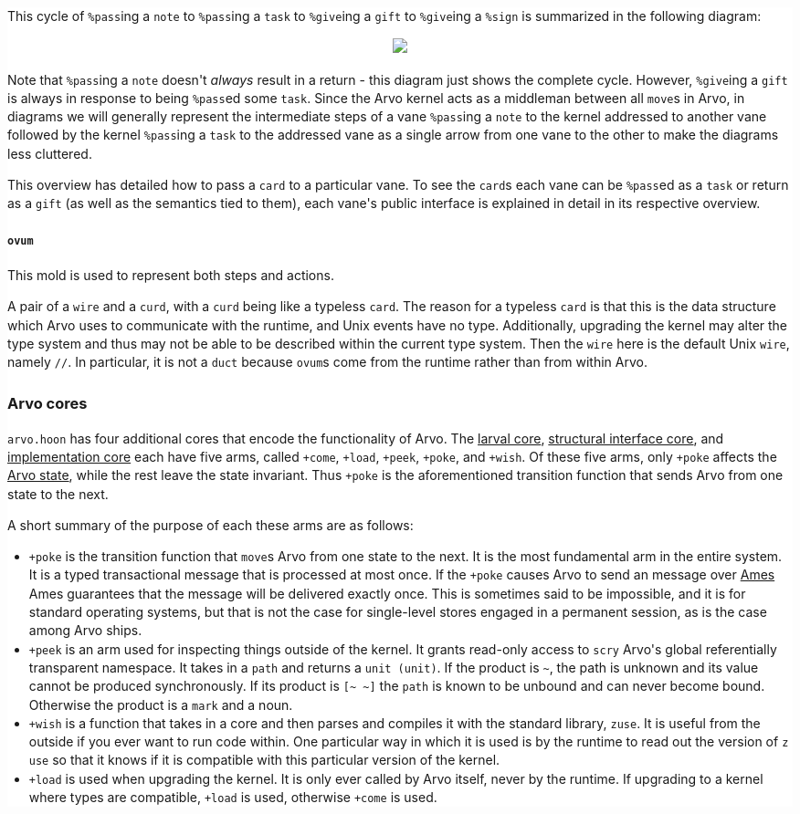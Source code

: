This cycle of `%pass`ing a `note` to `%pass`ing a `task` to `%give`ing a `gift`
to `%give`ing a `%sign` is summarized in the following diagram:

<div style="text-align:center">
<img class="mv5 w-150" src="https://media.urbit.org/docs/arvo/cycle.png">
</div>

Note that `%pass`ing a `note` doesn't _always_ result in a return - this diagram
just
shows the complete cycle. However, `%give`ing a `gift` is always in response to being
`%pass`ed some `task`. Since the Arvo kernel acts as a middleman between all `move`s in Arvo, in diagrams we will
generally represent the intermediate steps of a vane `%pass`ing a `note` to the kernel addressed to
another vane followed by the kernel `%pass`ing a `task` to the
addressed vane as a single arrow from one vane to the other to make the diagrams
less cluttered.

This overview has detailed how to pass a `card` to a particular vane. To see the `card`s each vane can be `%pass`ed as a `task` or return as a `gift` (as well as the semantics tied to them), each vane's public interface is explained in detail in its respective overview.

#### `ovum`

This mold is used to represent both steps and actions.

A pair of a `wire` and a `curd`, with a `curd` being like a typeless `card`. The
reason for a typeless `card` is that this is the data structure which Arvo uses
to communicate with the runtime, and Unix events have no type. Additionally,
upgrading the kernel may alter the type system and thus may not be able to be
described within the current type system. Then the `wire` here is the default Unix `wire`, namely `//`. In particular, it is not a `duct` because `ovum`s come from the runtime rather than from within Arvo.

### Arvo cores

`arvo.hoon` has four additional cores that encode the functionality of Arvo. The [larval core](#larval-stage-core), [structural interface core](#structural-interface-core), and [implementation core](#implementation-core) each have five arms, called `+come`, `+load`, `+peek`, `+poke`, and `+wish`. Of these five arms, only `+poke` affects the [Arvo state](#the-state), while the rest leave the state invariant. Thus `+poke` is the aforementioned transition function that sends Arvo from one state to the next.

A short summary of the purpose of each these arms are as follows:

 - `+poke` is the transition function that `move`s Arvo from one state to the
   next. It is the most fundamental arm in the entire system. It is a typed
   transactional message that is processed at most once. If the `+poke` causes
   Arvo to send an message over [Ames](@/docs/tutorials/arvo/ames.md) Ames
   guarantees that the message will be delivered exactly once. This is sometimes said
   to be impossible, and it is for standard operating systems, but that is not the case for single-level stores engaged in
   a permanent session, as is the case among Arvo ships.
 - `+peek` is an arm used for inspecting things outside of the kernel. It grants
   read-only access to `scry` Arvo's global referentially transparent namespace.
   It takes in a `path` and returns a `unit (unit)`. If the product is `~`, the
   path is unknown and its value cannot be produced synchronously. If its
   product is `[~ ~]` the `path` is known to be unbound and can never become
   bound. Otherwise the product is a `mark` and a noun.
 - `+wish` is a function that takes in a core and then parses and compiles it
   with the standard library, `zuse`. It is useful from the outside if you ever
   want to run code within. One particular way in which it is used is by the
   runtime to read out the version of `zuse` so that it knows if it is
   compatible with this particular version of the kernel.
 - `+load` is used when upgrading the kernel. It is only ever called by Arvo
   itself, never by the runtime. If upgrading to a kernel where types are
   compatible, `+load` is used, otherwise `+come` is used.